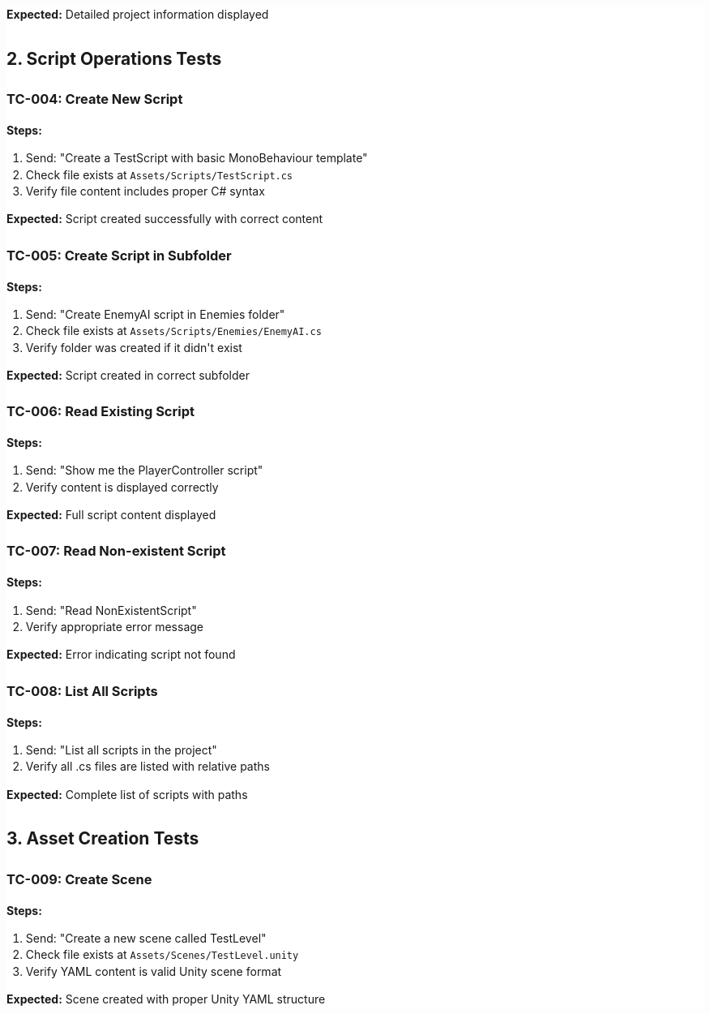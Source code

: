 **Expected:** Detailed project information displayed

## 2. Script Operations Tests

### TC-004: Create New Script
**Steps:**
1. Send: "Create a TestScript with basic MonoBehaviour template"
2. Check file exists at `Assets/Scripts/TestScript.cs`
3. Verify file content includes proper C# syntax

**Expected:** Script created successfully with correct content

### TC-005: Create Script in Subfolder
**Steps:**
1. Send: "Create EnemyAI script in Enemies folder"
2. Check file exists at `Assets/Scripts/Enemies/EnemyAI.cs`
3. Verify folder was created if it didn't exist

**Expected:** Script created in correct subfolder

### TC-006: Read Existing Script
**Steps:**
1. Send: "Show me the PlayerController script"
2. Verify content is displayed correctly

**Expected:** Full script content displayed

### TC-007: Read Non-existent Script
**Steps:**
1. Send: "Read NonExistentScript"
2. Verify appropriate error message

**Expected:** Error indicating script not found

### TC-008: List All Scripts
**Steps:**
1. Send: "List all scripts in the project"
2. Verify all .cs files are listed with relative paths

**Expected:** Complete list of scripts with paths

## 3. Asset Creation Tests

### TC-009: Create Scene
**Steps:**
1. Send: "Create a new scene called TestLevel"
2. Check file exists at `Assets/Scenes/TestLevel.unity`
3. Verify YAML content is valid Unity scene format

**Expected:** Scene created with proper Unity YAML structure
